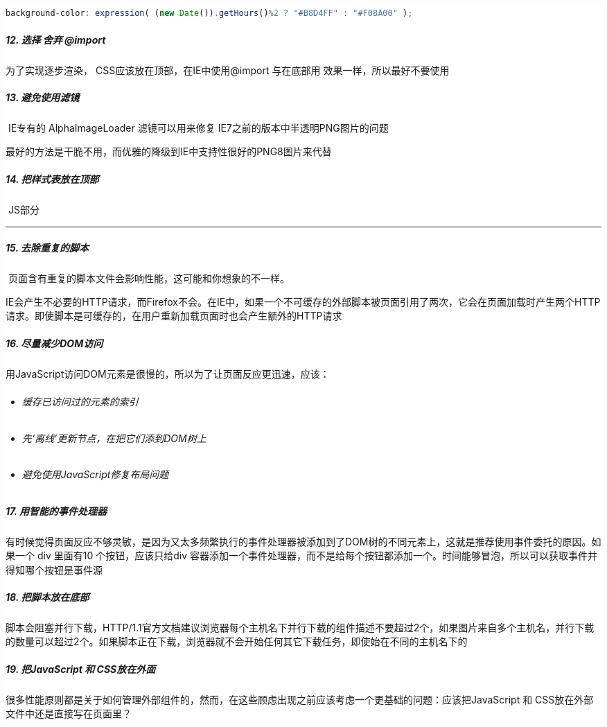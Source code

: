 ```javascript
background-color: expression( (new Date()).getHours()%2 ? "#B8D4FF" : "#F08A00" );
```



##### 12.  选择 <link> 舍弃 @import

为了实现逐步渲染， CSS应该放在顶部，在IE中使用@import 与在底部用 <link>效果一样，所以最好不要使用



##### 13.  避免使用滤镜

​		IE专有的 AlphaImageLoader 滤镜可以用来修复 IE7之前的版本中半透明PNG图片的问题

​		最好的方法是干脆不用，而优雅的降级到IE中支持性很好的PNG8图片来代替



##### 14.  把样式表放在顶部



​	JS部分

------

##### 15.  去除重复的脚本

​		页面含有重复的脚本文件会影响性能，这可能和你想象的不一样。

​		IE会产生不必要的HTTP请求，而Firefox不会。在IE中，如果一个不可缓存的外部脚本被页面引用了两次，它会在页面加载时产生两个HTTP请求。即使脚本是可缓存的，在用户重新加载页面时也会产生额外的HTTP请求



##### 16.  尽量减少DOM访问

​		用JavaScript访问DOM元素是很慢的，所以为了让页面反应更迅速，应该：

- ###### 缓存已访问过的元素的索引

- ###### 先‘离线’更新节点，在把它们添到DOM树上

- ###### 避免使用JavaScript修复布局问题



##### 17.  用智能的事件处理器

​		有时候觉得页面反应不够灵敏，是因为又太多频繁执行的事件处理器被添加到了DOM树的不同元素上，这就是推荐使用事件委托的原因。如果一个 div 里面有10 个按钮，应该只给div 容器添加一个事件处理器，而不是给每个按钮都添加一个。时间能够冒泡，所以可以获取事件并得知哪个按钮是事件源



##### 18.  把脚本放在底部

​		脚本会阻塞并行下载，HTTP/1.1官方文档建议浏览器每个主机名下并行下载的组件描述不要超过2个，如果图片来自多个主机名，并行下载的数量可以超过2个。如果脚本正在下载，浏览器就不会开始任何其它下载任务，即使始在不同的主机名下的



##### 19.  把JavaScript 和 CSS放在外面

​		很多性能原则都是关于如何管理外部组件的，然而，在这些顾虑出现之前应该考虑一个更基础的问题：应该把JavaScript 和 CSS放在外部文件中还是直接写在页面里？
